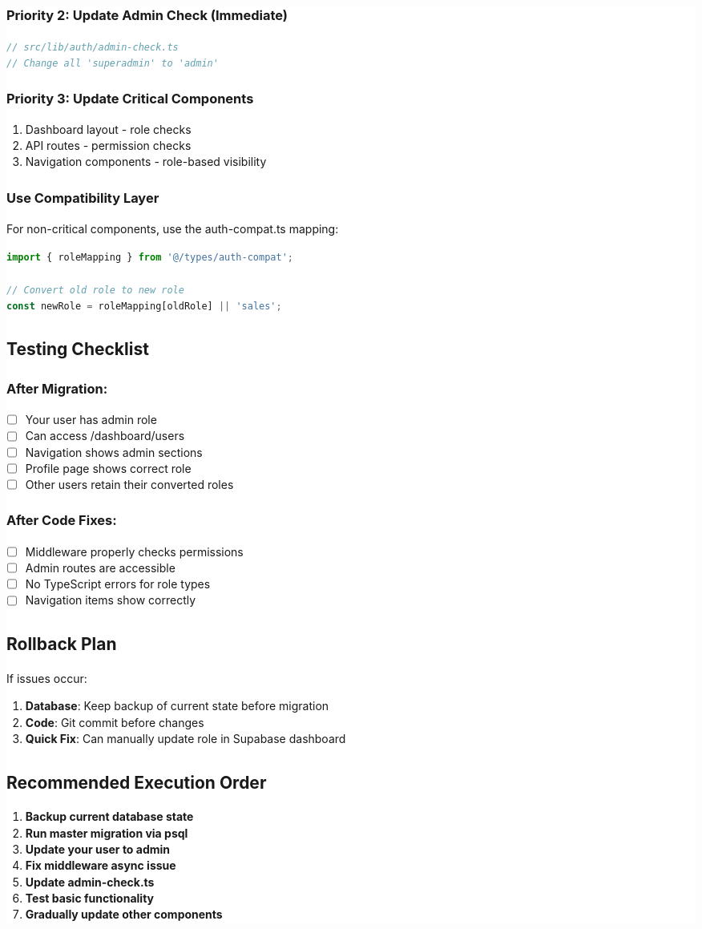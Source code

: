 ### Priority 2: Update Admin Check (Immediate)
```typescript
// src/lib/auth/admin-check.ts
// Change all 'superadmin' to 'admin'
```

### Priority 3: Update Critical Components
1. Dashboard layout - role checks
2. API routes - permission checks
3. Navigation components - role-based visibility

### Use Compatibility Layer
For non-critical components, use the auth-compat.ts mapping:
```typescript
import { roleMapping } from '@/types/auth-compat';

// Convert old role to new role
const newRole = roleMapping[oldRole] || 'sales';
```

## Testing Checklist

### After Migration:
- [ ] Your user has admin role
- [ ] Can access /dashboard/users
- [ ] Navigation shows admin sections
- [ ] Profile page shows correct role
- [ ] Other users retain their converted roles

### After Code Fixes:
- [ ] Middleware properly checks permissions
- [ ] Admin routes are accessible
- [ ] No TypeScript errors for role types
- [ ] Navigation items show correctly

## Rollback Plan

If issues occur:
1. **Database**: Keep backup of current state before migration
2. **Code**: Git commit before changes
3. **Quick Fix**: Can manually update role in Supabase dashboard

## Recommended Execution Order

1. **Backup current database state**
2. **Run master migration via psql**
3. **Update your user to admin**
4. **Fix middleware async issue**
5. **Update admin-check.ts**
6. **Test basic functionality**
7. **Gradually update other components**
